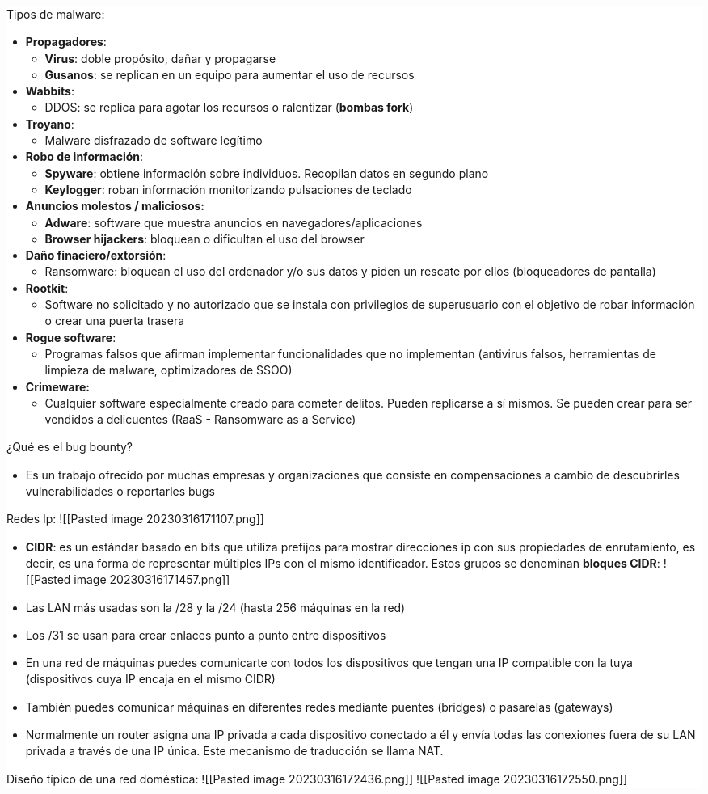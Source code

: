 Tipos de malware:
- **Propagadores**:
	- **Virus**: doble propósito, dañar y propagarse
	- **Gusanos**: se replican en un equipo para aumentar el uso de recursos
- **Wabbits**:
	- DDOS: se replica para agotar los recursos o ralentizar (**bombas fork**)
- **Troyano**:
	- Malware disfrazado de software legítimo
- **Robo de información**:
	- **Spyware**: obtiene información sobre individuos. Recopilan datos en segundo plano
	- **Keylogger**: roban información monitorizando pulsaciones de teclado
- **Anuncios molestos / maliciosos:**
	- **Adware**: software que muestra anuncios en navegadores/aplicaciones
	- **Browser hijackers**: bloquean o dificultan el uso del browser 
- **Daño finaciero/extorsión**:
	- Ransomware: bloquean el uso del ordenador y/o sus datos y piden un rescate por ellos (bloqueadores de pantalla)
- **Rootkit**:
	- Software no solicitado y no autorizado que se instala con privilegios de superusuario con el objetivo de robar información o crear una puerta trasera
- **Rogue software**:
	- Programas falsos que afirman implementar funcionalidades que no implementan (antivirus falsos, herramientas de limpieza de malware, optimizadores de SSOO)
- **Crimeware:**
	- Cualquier software especialmente creado para cometer delitos. Pueden replicarse a sí mismos. Se pueden crear para ser vendidos a delicuentes (RaaS - Ransomware as a Service)

¿Qué es el bug bounty?
- Es un trabajo ofrecido por muchas empresas y organizaciones que consiste en compensaciones a cambio de descubrirles vulnerabilidades o reportarles bugs

Redes Ip:
![[Pasted image 20230316171107.png]]

- **CIDR**: es un estándar basado en bits que utiliza prefijos para mostrar direcciones ip con sus propiedades de enrutamiento, es decir, es una forma de representar múltiples IPs con el mismo identificador. Estos grupos se denominan **bloques CIDR**:
![[Pasted image 20230316171457.png]]

- Las LAN más usadas son la /28 y la /24 (hasta 256 máquinas en la red)
- Los /31 se usan para crear enlaces punto a punto entre dispositivos

- En una red de máquinas puedes comunicarte con todos los dispositivos que tengan una IP compatible con la tuya (dispositivos cuya IP encaja en el mismo CIDR)
- También puedes comunicar máquinas en diferentes redes mediante puentes (bridges) o pasarelas (gateways)
- Normalmente un router asigna una IP privada a cada dispositivo conectado a él y envía todas las conexiones fuera de su LAN privada a través de una IP única. Este mecanismo de traducción se llama NAT.

Diseño típico de una red doméstica:
![[Pasted image 20230316172436.png]]
![[Pasted image 20230316172550.png]]
